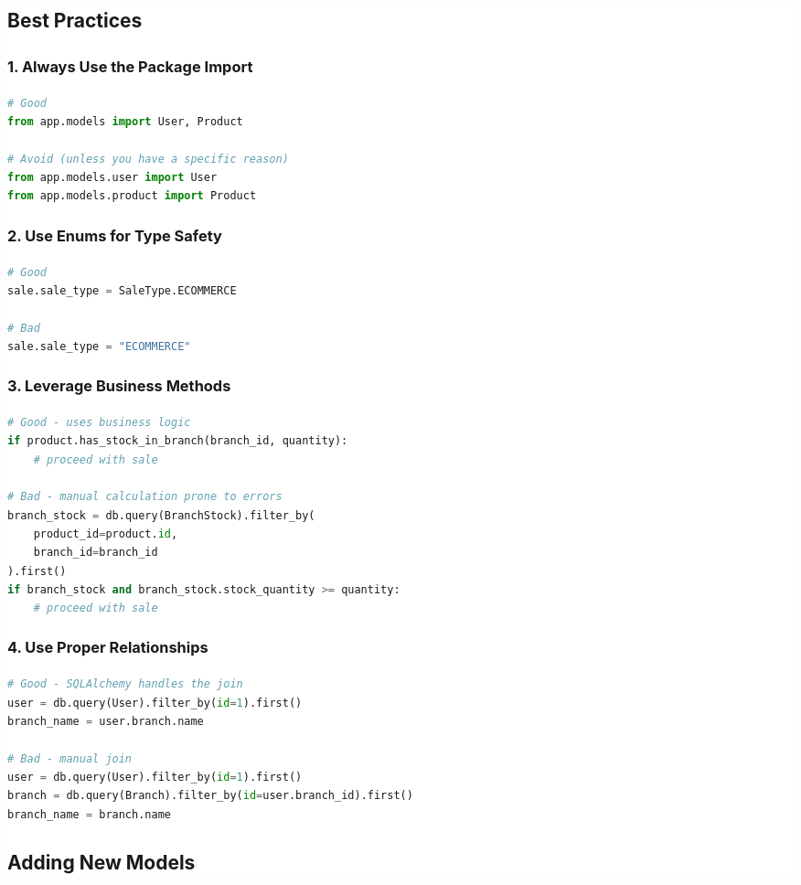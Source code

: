 ## Best Practices

### 1. Always Use the Package Import
```python
# Good
from app.models import User, Product

# Avoid (unless you have a specific reason)
from app.models.user import User
from app.models.product import Product
```

### 2. Use Enums for Type Safety
```python
# Good
sale.sale_type = SaleType.ECOMMERCE

# Bad
sale.sale_type = "ECOMMERCE"
```

### 3. Leverage Business Methods
```python
# Good - uses business logic
if product.has_stock_in_branch(branch_id, quantity):
    # proceed with sale

# Bad - manual calculation prone to errors
branch_stock = db.query(BranchStock).filter_by(
    product_id=product.id,
    branch_id=branch_id
).first()
if branch_stock and branch_stock.stock_quantity >= quantity:
    # proceed with sale
```

### 4. Use Proper Relationships
```python
# Good - SQLAlchemy handles the join
user = db.query(User).filter_by(id=1).first()
branch_name = user.branch.name

# Bad - manual join
user = db.query(User).filter_by(id=1).first()
branch = db.query(Branch).filter_by(id=user.branch_id).first()
branch_name = branch.name
```

## Adding New Models
